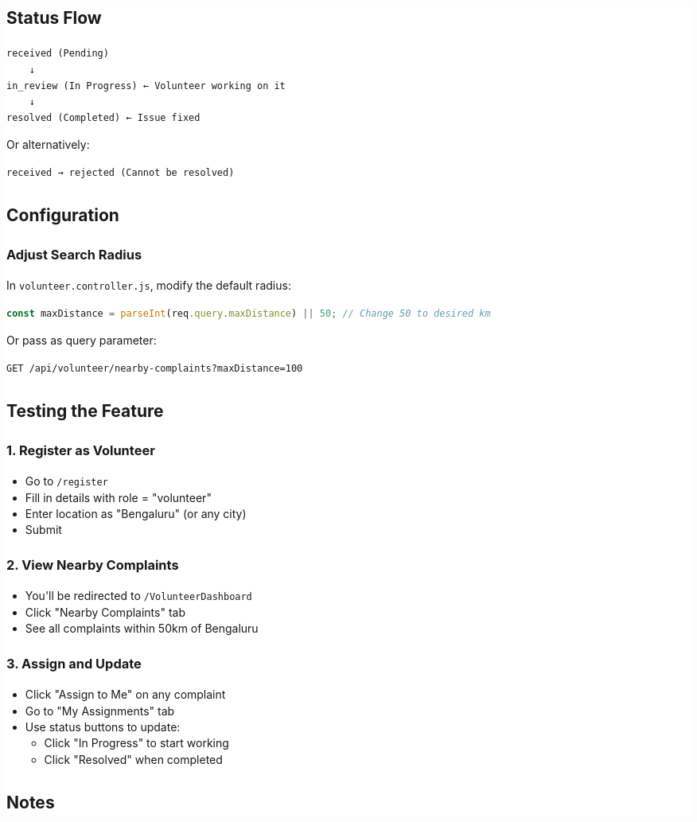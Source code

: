 ## Status Flow

```
received (Pending)
    ↓
in_review (In Progress) ← Volunteer working on it
    ↓
resolved (Completed) ← Issue fixed
```

Or alternatively:
```
received → rejected (Cannot be resolved)
```

## Configuration

### Adjust Search Radius
In `volunteer.controller.js`, modify the default radius:
```javascript
const maxDistance = parseInt(req.query.maxDistance) || 50; // Change 50 to desired km
```

Or pass as query parameter:
```
GET /api/volunteer/nearby-complaints?maxDistance=100
```

## Testing the Feature

### 1. Register as Volunteer
- Go to `/register`
- Fill in details with role = "volunteer"
- Enter location as "Bengaluru" (or any city)
- Submit

### 2. View Nearby Complaints
- You'll be redirected to `/VolunteerDashboard`
- Click "Nearby Complaints" tab
- See all complaints within 50km of Bengaluru

### 3. Assign and Update
- Click "Assign to Me" on any complaint
- Go to "My Assignments" tab
- Use status buttons to update:
  - Click "In Progress" to start working
  - Click "Resolved" when completed

## Notes
